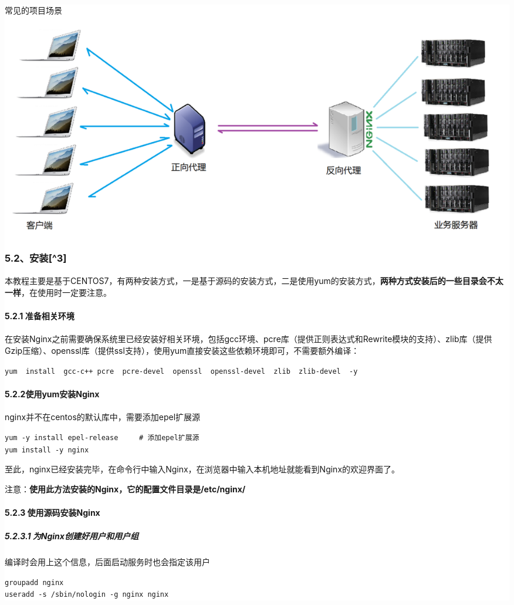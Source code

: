 常见的项目场景![代理的常见场景](assets/代理的常见场景.png)

### 5.2、安装[^3]

本教程主要是基于CENTOS7，有两种安装方式，一是基于源码的安装方式，二是使用yum的安装方式，**两种方式安装后的一些目录会不太一样**，在使用时一定要注意。

#### 5.2.1 准备相关环境

在安装Nginx之前需要确保系统里已经安装好相关环境，包括gcc环境、pcre库（提供正则表达式和Rewrite模块的支持）、zlib库（提供Gzip压缩）、openssl库（提供ssl支持），使用yum直接安装这些依赖环境即可，不需要额外编译：

```shell
yum  install  gcc-c++ pcre  pcre-devel  openssl  openssl-devel  zlib  zlib-devel  -y
```

#### 5.2.2使用yum安装Nginx

nginx并不在centos的默认库中，需要添加epel扩展源

```shell
yum -y install epel-release		# 添加epel扩展源
yum install -y nginx
```

至此，nginx已经安装完毕，在命令行中输入Nginx，在浏览器中输入本机地址就能看到Nginx的欢迎界面了。

注意：**使用此方法安装的Nginx，它的配置文件目录是/etc/nginx/**

#### 5.2.3 使用源码安装Nginx

##### 5.2.3.1  为Nginx创建好用户和用户组

编译时会用上这个信息，后面启动服务时也会指定该用户

```shell
groupadd nginx
useradd -s /sbin/nologin -g nginx nginx
```


[^1]:  [Nginx 相关介绍(Nginx是什么?能干嘛?)](https://www.cnblogs.com/wcwnina/p/8728391.html)
[^2]:  [nginx](https://baike.baidu.com/item/nginx/3817705?fr=aladdin)
[^4]:	[Nginx 出现 403 Forbidden 最终解决方法](https://www.jb51.net/article/121064.htm)
[^5]: [重启Nginx出现bind() to 0.0.0.0:8088 failed (13: Permission denied)](https://www.linuxidc.com/Linux/2019-02/157121.htm)
[^6]: [SElinux错误：ValueError：已定义端口tcp / 5000](http://www.kbase101.com/question/35273.html)